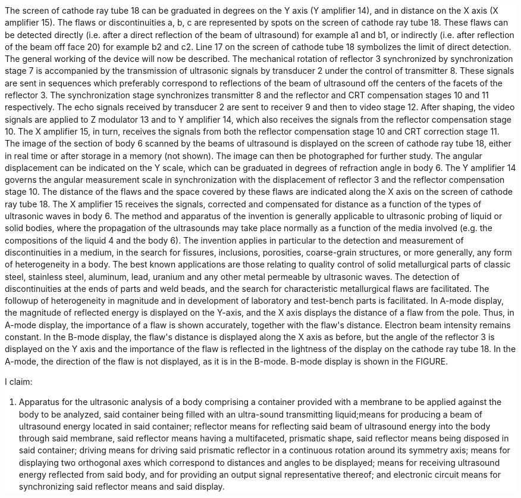 The screen of cathode ray tube 18 can be graduated in degrees on the Y axis (Y amplifier 14), and in distance on the X axis (X amplifier 15). The flaws or discontinuities a, b, c are represented by spots on the screen of cathode ray tube 18.
These flaws can be detected directly (i.e. after a direct reflection of the beam of ultrasound) for example a1 and b1, or indirectly (i.e. after reflection of the beam off face 20) for example b2 and c2. Line 17 on the screen of cathode tube 18 symbolizes the limit of direct detection.
The general working of the device will now be described. The mechanical rotation of reflector 3 synchronized by synchronization stage 7 is accompanied by the transmission of ultrasonic signals by transducer 2 under the control of transmitter 8. These signals are sent in sequences which preferably correspond to reflections of the beam of ultrasound off the centers of the facets of the reflector 3.
The synchronization stage synchronizes transmitter 8 and the reflector and CRT compensation stages 10 and 11 respectively. The echo signals received by transducer 2 are sent to receiver 9 and then to video stage 12. After shaping, the video signals are applied to Z modulator 13 and to Y amplifier 14, which also receives the signals from the reflector compensation stage 10. The X amplifier 15, in turn, receives the signals from both the reflector compensation stage 10 and CRT correction stage 11.
The image of the section of body 6 scanned by the beams of ultrasound is displayed on the screen of cathode ray tube 18, either in real time or after storage in a memory (not shown). The image can then be photographed for further study.
The angular displacement can be indicated on the Y scale, which can be graduated in degrees of refraction angle in body 6. The Y amplifier 14 governs the angular measurement scale in synchronization with the displacement of reflector 3 and the reflector compensation stage 10.
The distance of the flaws and the space covered by these flaws are indicated along the X axis on the screen of cathode ray tube 18. The X amplifier 15 receives the signals, corrected and compensated for distance as a function of the types of ultrasonic waves in body 6.
The method and apparatus of the invention is generally applicable to ultrasonic probing of liquid or solid bodies, where the propagation of the ultrasounds may take place normally as a function of the media involved (e.g. the compositions of the liquid 4 and the body 6).
The invention applies in particular to the detection and measurement of discontinuities in a medium, in the search for fissures, inclusions, porosities, coarse-grain structures, or more generally, any form of heterogeneity in a body.
The best known applications are those relating to quality control of solid metallurgical parts of classic steel, stainless steel, aluminum, lead, uranium and any other metal permeable by ultrasonic waves.
The detection of discontinuities at the ends of parts and weld beads, and the search for characteristic metallurgical flaws are facilitated.
The followup of heterogeneity in magnitude and in development of laboratory and test-bench parts is facilitated.
In A-mode display, the magnitude of reflected energy is displayed on the Y-axis, and the X axis displays the distance of a flaw from the pole. Thus, in A-mode display, the importance of a flaw is shown accurately, together with the flaw's distance. Electron beam intensity remains constant. In the B-mode display, the flaw's distance is displayed along the X axis as before, but the angle of the reflector 3 is displayed on the Y axis and the importance of the flaw is reflected in the lightness of the display on the cathode ray tube 18. In the A-mode, the direction of the flaw is not displayed, as it is in the B-mode. B-mode display is shown in the FIGURE.

I claim:
 
1. Apparatus for the ultrasonic analysis of a body comprising a container provided with a membrane to be applied against the body to be analyzed, said container being filled with an ultra-sound transmitting liquid;means for producing a beam of ultrasound energy located in said container; reflector means for reflecting said beam of ultrasound energy into the body through said membrane, said reflector means having a multifaceted, prismatic shape, said reflector means being disposed in said container; driving means for driving said prismatic reflector in a continuous rotation around its symmetry axis; means for displaying two orthogonal axes which correspond to distances and angles to be displayed; means for receiving ultrasound energy reflected from said body, and for providing an output signal representative thereof; and electronic circuit means for synchronizing said reflector means and said display. 
